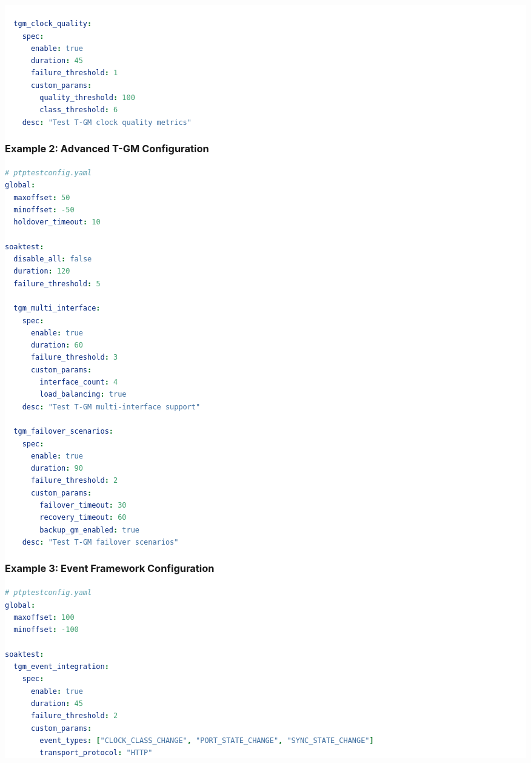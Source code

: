 ```yaml
    
  tgm_clock_quality:
    spec:
      enable: true
      duration: 45
      failure_threshold: 1
      custom_params:
        quality_threshold: 100
        class_threshold: 6
    desc: "Test T-GM clock quality metrics"
```

### Example 2: Advanced T-GM Configuration
```yaml
# ptptestconfig.yaml
global:
  maxoffset: 50
  minoffset: -50
  holdover_timeout: 10

soaktest:
  disable_all: false
  duration: 120
  failure_threshold: 5
  
  tgm_multi_interface:
    spec:
      enable: true
      duration: 60
      failure_threshold: 3
      custom_params:
        interface_count: 4
        load_balancing: true
    desc: "Test T-GM multi-interface support"
    
  tgm_failover_scenarios:
    spec:
      enable: true
      duration: 90
      failure_threshold: 2
      custom_params:
        failover_timeout: 30
        recovery_timeout: 60
        backup_gm_enabled: true
    desc: "Test T-GM failover scenarios"
```

### Example 3: Event Framework Configuration
```yaml
# ptptestconfig.yaml
global:
  maxoffset: 100
  minoffset: -100

soaktest:
  tgm_event_integration:
    spec:
      enable: true
      duration: 45
      failure_threshold: 2
      custom_params:
        event_types: ["CLOCK_CLASS_CHANGE", "PORT_STATE_CHANGE", "SYNC_STATE_CHANGE"]
        transport_protocol: "HTTP"
```